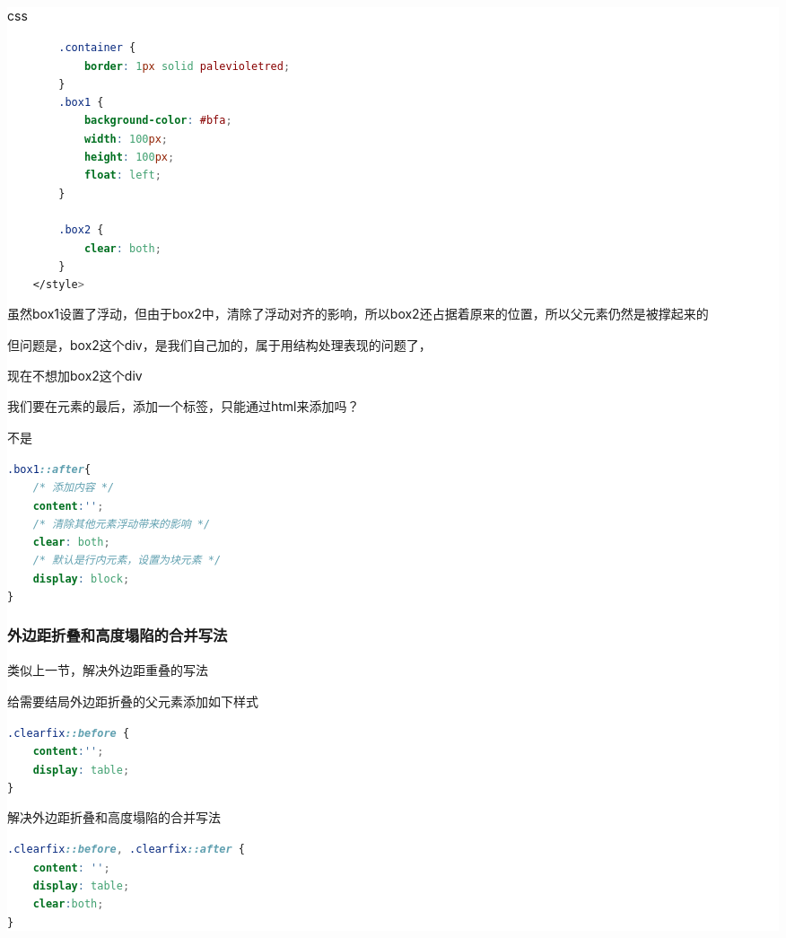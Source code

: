 css

```css
        .container {
            border: 1px solid palevioletred;
        }
        .box1 {
            background-color: #bfa;
            width: 100px;
            height: 100px;
            float: left;
        }

        .box2 {
            clear: both;
        }
    </style>
```

虽然box1设置了浮动，但由于box2中，清除了浮动对齐的影响，所以box2还占据着原来的位置，所以父元素仍然是被撑起来的

但问题是，box2这个div，是我们自己加的，属于用结构处理表现的问题了，

现在不想加box2这个div

我们要在元素的最后，添加一个标签，只能通过html来添加吗？

不是

```css
.box1::after{
    /* 添加内容 */
	content:'';
    /* 清除其他元素浮动带来的影响 */
    clear: both;
    /* 默认是行内元素，设置为块元素 */
    display: block;
}
```



### 外边距折叠和高度塌陷的合并写法

类似上一节，解决外边距重叠的写法

给需要结局外边距折叠的父元素添加如下样式

```css
.clearfix::before {
	content:'';
    display: table;
}
```

解决外边距折叠和高度塌陷的合并写法

```css
.clearfix::before, .clearfix::after {	
    content: '';	
    display: table;	
    clear:both;
}
```

